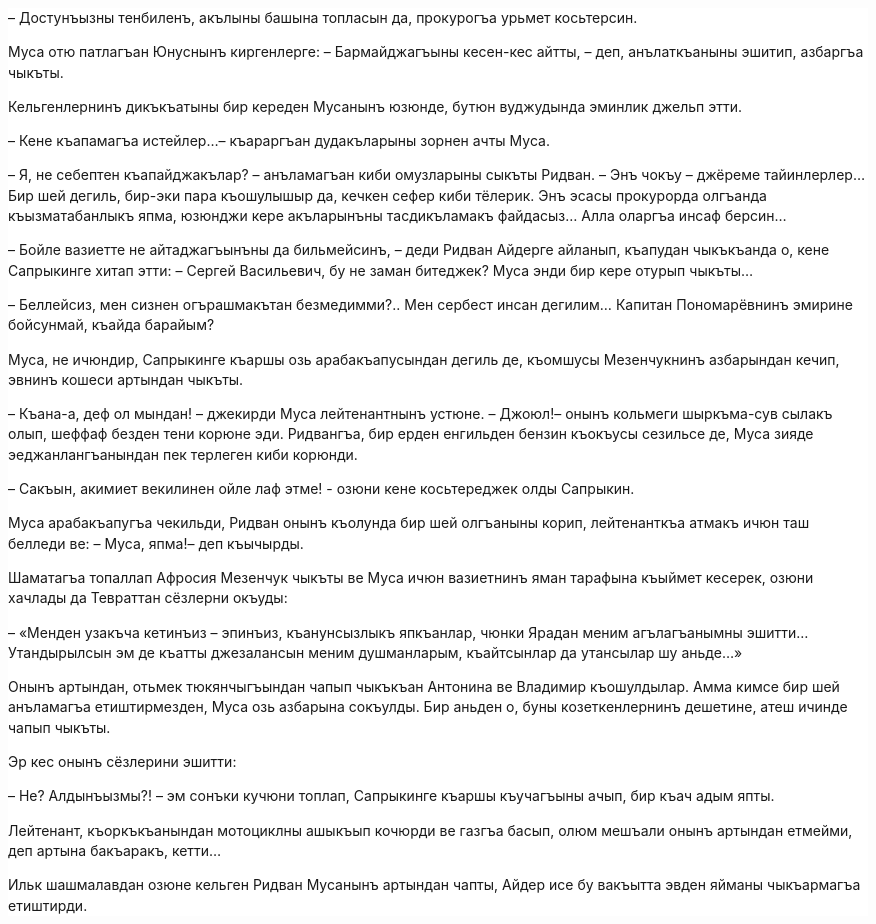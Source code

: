 – Достунъызны тенбиленъ, акълыны башына топласын да, прокурогъа урьмет косьтерсин.

Муса отю патлагъан Юнуснынъ киргенлерге: – Бармайджагъыны кесен-кес айтты, – деп, анълаткъаныны эшитип, азбаргъа чыкъты.

Кельгенлернинъ дикъкъатыны бир кереден Мусанынъ юзюнде, бутюн вуджудында эминлик джельп этти.  

– Кене къапамагъа истейлер…– къараргъан дудакъларыны зорнен ачты Муса.

– Я, не себептен къапайджакълар? – анъламагъан киби омузларыны сыкъты Ридван.
– Энъ чокъу – джёреме тайинлерлер…
Бир шей дегиль, бир-эки пара къошулышыр да, кечкен сефер киби тёлерик.
Энъ эсасы прокурорда олгъанда къызматабанлыкъ япма, юзюнджи кере акъларынъны тасдикъламакъ файдасыз…
Алла оларгъа инсаф берсин…

– Бойле вазиетте не айтаджагъынъны да бильмейсинъ, – деди Ридван Айдерге айланып, къапудан чыкъкъанда о, кене Сапрыкинге хитап этти:
– Сергей Васильевич, бу не заман битеджек?
Муса энди бир кере отурып чыкъты…

– Беллейсиз, мен сизнен огърашмакътан безмедимми?..
Мен сербест инсан дегилим…
Капитан Пономарёвнинъ эмирине бойсунмай, къайда барайым?

Муса, не ичюндир, Сапрыкинге къаршы озь арабакъапусындан дегиль де, къомшусы Мезенчукнинъ азбарындан кечип, эвнинъ кошеси артындан чыкъты.

– Къана-а, деф ол мындан! – джекирди Муса лейтенантнынъ устюне.
– Джоюл!– онынъ кольмеги шыркъма-сув сылакъ олып, шеффаф безден тени корюне эди.
Ридвангъа, бир ерден енгильден бензин къокъусы сезильсе де, Муса зияде эеджанлангъанындан пек терлеген киби корюнди.

– Сакъын, акимиет векилинен ойле лаф этме! - озюни кене косьтереджек олды Сапрыкин.

Муса арабакъапугъа чекильди, Ридван онынъ къолунда бир шей олгъаныны корип, лейтенанткъа атмакъ ичюн таш белледи ве: – Муса, япма!– деп къычырды.

Шаматагъа топаллап Афросия Мезенчук чыкъты ве Муса ичюн вазиетнинъ яман тарафына къыймет кесерек, озюни хачлады да Тевраттан сёзлерни окъуды:

– «Менден узакъча кетинъиз – эпинъиз, къанунсызлыкъ япкъанлар, чюнки Ярадан меним агълагъанымны эшитти…
Утандырылсын эм де къатты джезалансын меним душманларым, къайтсынлар да утансылар шу аньде…»

Онынъ артындан, отьмек тюкянчыгъындан чапып чыкъкъан Антонина ве Владимир къошулдылар.
Амма кимсе бир шей анъламагъа етиштирмезден, Муса озь азбарына сокъулды.
Бир аньден о, буны козеткенлернинъ дешетине, атеш ичинде чапып чыкъты.

Эр кес онынъ сёзлерини эшитти:

– Не? Алдынъызмы?! – эм сонъки кучюни топлап, Сапрыкинге къаршы къучагъыны ачып, бир къач адым япты.

Лейтенант, къоркъкъанындан мотоциклны ашыкъып кочюрди ве газгъа басып, олюм мешъали онынъ артындан етмейми, деп артына бакъаракъ, кетти…

Ильк шашмалавдан озюне кельген Ридван Мусанынъ артындан чапты, Айдер исе бу вакъытта эвден яйманы чыкъармагъа етиштирди.
